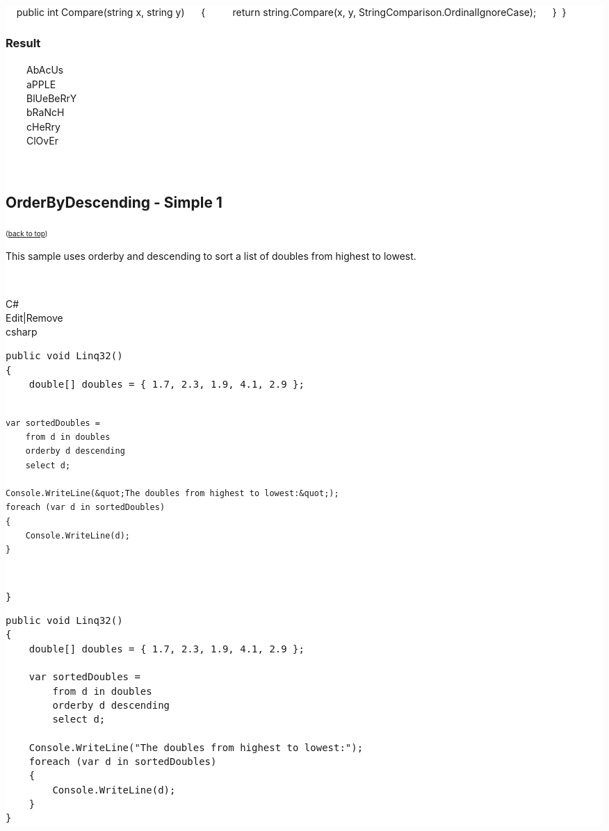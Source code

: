 &nbsp;&nbsp;&nbsp;&nbsp;public&nbsp;int&nbsp;Compare(string&nbsp;x,&nbsp;string&nbsp;y)&nbsp;
&nbsp;&nbsp;&nbsp;&nbsp;<span class="js__brace">{</span>&nbsp;
&nbsp;&nbsp;&nbsp;&nbsp;&nbsp;&nbsp;&nbsp;&nbsp;<span class="js__statement">return</span>&nbsp;string.Compare(x,&nbsp;y,&nbsp;StringComparison.OrdinalIgnoreCase);&nbsp;
&nbsp;&nbsp;&nbsp;&nbsp;<span class="js__brace">}</span>&nbsp;
<span class="js__brace">}</span></pre>
</div>
</div>
</div>
<h3>Result</h3>
<p style="padding-left:30px">AbAcUs<br>
aPPLE<br>
BlUeBeRrY<br>
bRaNcH<br>
cHeRry<br>
ClOvEr</p>
<p style="padding-left:30px">&nbsp;</p>
<h2 id="OrderByDescendingSimple1">OrderByDescending - Simple 1</h2>
<p><span style="font-size:x-small">(<a href="#Introduction">back to top</a>)</span></p>
<p>This sample uses orderby and descending to sort a list of doubles from highest to lowest.</p>
<p>&nbsp;</p>
<div class="scriptcode">
<div class="pluginEditHolder" pluginCommand="mceScriptCode">
<div class="title"><span>C#</span></div>
<div class="pluginLinkHolder"><span class="pluginEditHolderLink">Edit</span>|<span class="pluginRemoveHolderLink">Remove</span></div>
<span class="hidden">csharp</span>
<pre class="hidden">public void Linq32()
{
    double[] doubles = { 1.7, 2.3, 1.9, 4.1, 2.9 };
 
    var sortedDoubles =
        from d in doubles
        orderby d descending
        select d;
 
    Console.WriteLine(&quot;The doubles from highest to lowest:&quot;);
    foreach (var d in sortedDoubles)
    {
        Console.WriteLine(d);
    }
}</pre>
<div class="preview">
<pre class="js">public&nbsp;<span class="js__operator">void</span>&nbsp;Linq32()&nbsp;
<span class="js__brace">{</span>&nbsp;
&nbsp;&nbsp;&nbsp;&nbsp;double[]&nbsp;doubles&nbsp;=&nbsp;<span class="js__brace">{</span>&nbsp;<span class="js__num">1.7</span>,&nbsp;<span class="js__num">2.3</span>,&nbsp;<span class="js__num">1.9</span>,&nbsp;<span class="js__num">4.1</span>,&nbsp;<span class="js__num">2.9</span>&nbsp;<span class="js__brace">}</span>;&nbsp;
&nbsp;&nbsp;
&nbsp;&nbsp;&nbsp;&nbsp;<span class="js__statement">var</span>&nbsp;sortedDoubles&nbsp;=&nbsp;
&nbsp;&nbsp;&nbsp;&nbsp;&nbsp;&nbsp;&nbsp;&nbsp;from&nbsp;d&nbsp;<span class="js__operator">in</span>&nbsp;doubles&nbsp;
&nbsp;&nbsp;&nbsp;&nbsp;&nbsp;&nbsp;&nbsp;&nbsp;orderby&nbsp;d&nbsp;descending&nbsp;
&nbsp;&nbsp;&nbsp;&nbsp;&nbsp;&nbsp;&nbsp;&nbsp;select&nbsp;d;&nbsp;
&nbsp;&nbsp;
&nbsp;&nbsp;&nbsp;&nbsp;Console.WriteLine(<span class="js__string">&quot;The&nbsp;doubles&nbsp;from&nbsp;highest&nbsp;to&nbsp;lowest:&quot;</span>);&nbsp;
&nbsp;&nbsp;&nbsp;&nbsp;foreach&nbsp;(<span class="js__statement">var</span>&nbsp;d&nbsp;<span class="js__operator">in</span>&nbsp;sortedDoubles)&nbsp;
&nbsp;&nbsp;&nbsp;&nbsp;<span class="js__brace">{</span>&nbsp;
&nbsp;&nbsp;&nbsp;&nbsp;&nbsp;&nbsp;&nbsp;&nbsp;Console.WriteLine(d);&nbsp;
&nbsp;&nbsp;&nbsp;&nbsp;<span class="js__brace">}</span>&nbsp;
<span class="js__brace">}</span></pre>